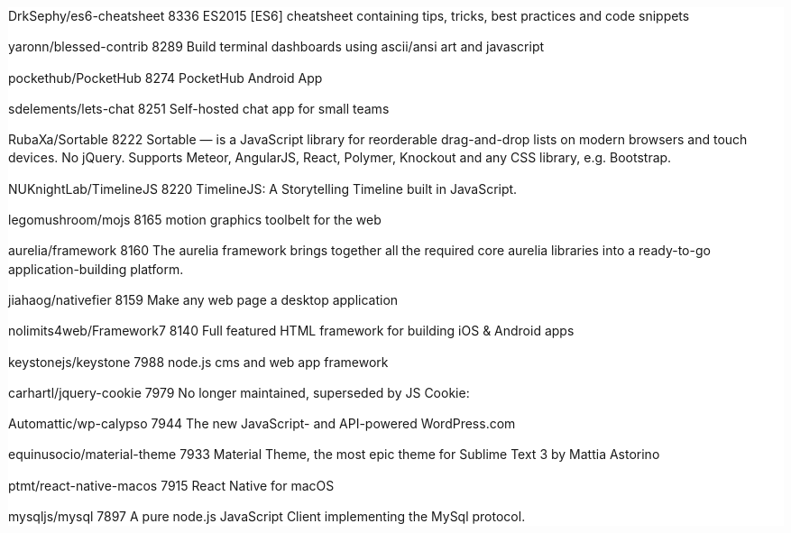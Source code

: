 
DrkSephy/es6-cheatsheet                    8336
ES2015 [ES6] cheatsheet containing tips, tricks, best practices and code snippets


yaronn/blessed-contrib                     8289
Build terminal dashboards using ascii/ansi art and javascript


pockethub/PocketHub                        8274
PocketHub Android App


sdelements/lets-chat                       8251
Self-hosted chat app for small teams


RubaXa/Sortable                            8222
Sortable — is a JavaScript library for reorderable drag-and-drop lists on modern browsers and touch devices. No jQuery. Supports Meteor, AngularJS, React, Polymer, Knockout and any CSS library, e.g. Bootstrap.


NUKnightLab/TimelineJS                     8220
TimelineJS: A Storytelling Timeline built in JavaScript. 


legomushroom/mojs                          8165
motion graphics toolbelt for the web


aurelia/framework                          8160
The aurelia framework brings together all the required core aurelia libraries into a ready-to-go application-building platform.


jiahaog/nativefier                         8159
Make any web page a desktop application


nolimits4web/Framework7                    8140
Full featured HTML framework for building iOS & Android apps


keystonejs/keystone                        7988
node.js cms and web app framework


carhartl/jquery-cookie                     7979
No longer maintained, superseded by JS Cookie:


Automattic/wp-calypso                      7944
The new JavaScript- and API-powered WordPress.com


equinusocio/material-theme                 7933
Material Theme, the most epic theme for Sublime Text 3 by Mattia Astorino


ptmt/react-native-macos                    7915
React Native for macOS


mysqljs/mysql                              7897
A pure node.js JavaScript Client implementing the MySql protocol.
